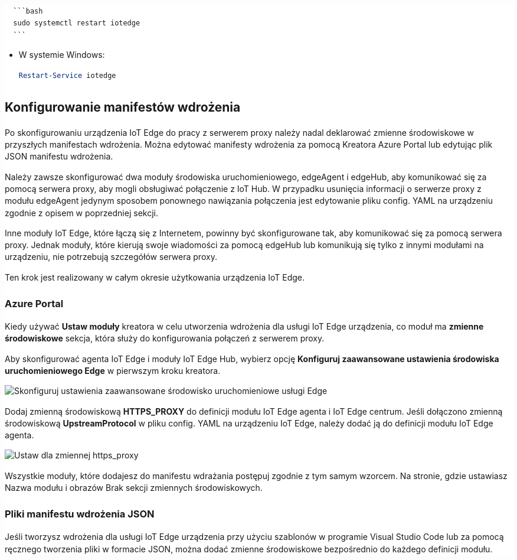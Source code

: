       ```bash
      sudo systemctl restart iotedge
      ```

   * W systemie Windows:

      ```powershell
      Restart-Service iotedge
      ```

## <a name="configure-deployment-manifests"></a>Konfigurowanie manifestów wdrożenia  

Po skonfigurowaniu urządzenia IoT Edge do pracy z serwerem proxy należy nadal deklarować zmienne środowiskowe w przyszłych manifestach wdrożenia. Można edytować manifesty wdrożenia za pomocą Kreatora Azure Portal lub edytując plik JSON manifestu wdrożenia. 

Należy zawsze skonfigurować dwa moduły środowiska uruchomieniowego, edgeAgent i edgeHub, aby komunikować się za pomocą serwera proxy, aby mogli obsługiwać połączenie z IoT Hub. W przypadku usunięcia informacji o serwerze proxy z modułu edgeAgent jedynym sposobem ponownego nawiązania połączenia jest edytowanie pliku config. YAML na urządzeniu zgodnie z opisem w poprzedniej sekcji. 

Inne moduły IoT Edge, które łączą się z Internetem, powinny być skonfigurowane tak, aby komunikować się za pomocą serwera proxy. Jednak moduły, które kierują swoje wiadomości za pomocą edgeHub lub komunikują się tylko z innymi modułami na urządzeniu, nie potrzebują szczegółów serwera proxy. 

Ten krok jest realizowany w całym okresie użytkowania urządzenia IoT Edge. 

### <a name="azure-portal"></a>Azure Portal

Kiedy używać **Ustaw moduły** kreatora w celu utworzenia wdrożenia dla usługi IoT Edge urządzenia, co moduł ma **zmienne środowiskowe** sekcja, która służy do konfigurowania połączeń z serwerem proxy. 

Aby skonfigurować agenta IoT Edge i moduły IoT Edge Hub, wybierz opcję **Konfiguruj zaawansowane ustawienia środowiska uruchomieniowego Edge** w pierwszym kroku kreatora. 

![Skonfiguruj ustawienia zaawansowane środowisko uruchomieniowe usługi Edge](./media/how-to-configure-proxy-support/configure-runtime.png)

Dodaj zmienną środowiskową **HTTPS_PROXY** do definicji modułu IoT Edge agenta i IoT Edge centrum. Jeśli dołączono zmienną środowiskową **UpstreamProtocol** w pliku config. YAML na urządzeniu IoT Edge, należy dodać ją do definicji modułu IoT Edge agenta. 

![Ustaw dla zmiennej https_proxy](./media/how-to-configure-proxy-support/edgehub-environmentvar.png)

Wszystkie moduły, które dodajesz do manifestu wdrażania postępuj zgodnie z tym samym wzorcem. Na stronie, gdzie ustawiasz Nazwa modułu i obrazów Brak sekcji zmiennych środowiskowych.

### <a name="json-deployment-manifest-files"></a>Pliki manifestu wdrożenia JSON

Jeśli tworzysz wdrożenia dla usługi IoT Edge urządzenia przy użyciu szablonów w programie Visual Studio Code lub za pomocą ręcznego tworzenia pliki w formacie JSON, można dodać zmienne środowiskowe bezpośrednio do każdego definicji modułu. 
